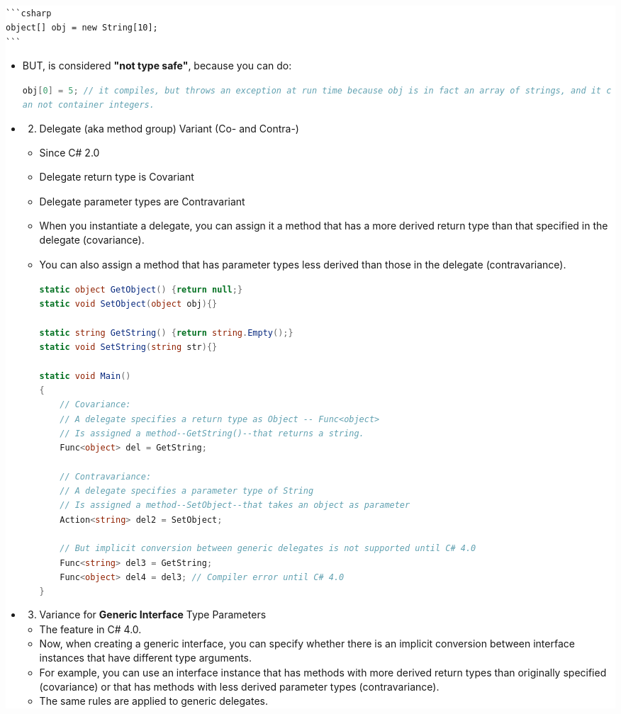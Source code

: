     ```csharp
    object[] obj = new String[10];
    ```

  - BUT, is considered **"not type safe"**, because you can do:

    ```csharp
    obj[0] = 5; // it compiles, but throws an exception at run time because obj is in fact an array of strings, and it can not container integers.
    ```

- 2. Delegate (aka method group) Variant (Co- and Contra-)

  - Since C# 2.0
  - Delegate return type is Covariant
  - Delegate parameter types are Contravariant
  - When you instantiate a delegate, you can assign it a method that has a more derived return type than that specified in the delegate (covariance).
  - You can also assign a method that has parameter types less derived than those in the delegate (contravariance).

    ```csharp
    static object GetObject() {return null;}
    static void SetObject(object obj){}

    static string GetString() {return string.Empty();}
    static void SetString(string str){}

    static void Main()
    {
        // Covariance:
        // A delegate specifies a return type as Object -- Func<object>
        // Is assigned a method--GetString()--that returns a string.
        Func<object> del = GetString;

        // Contravariance:
        // A delegate specifies a parameter type of String
        // Is assigned a method--SetObject--that takes an object as parameter
        Action<string> del2 = SetObject;

        // But implicit conversion between generic delegates is not supported until C# 4.0
        Func<string> del3 = GetString;
        Func<object> del4 = del3; // Compiler error until C# 4.0
    }
    ```

- 3. Variance for **Generic Interface** Type Parameters

  - The feature in C# 4.0.
  - Now, when creating a generic interface, you can specify whether there is an implicit conversion between interface instances that have different type arguments.
  - For example, you can use an interface instance that has methods with more derived return types than originally specified (covariance) or that has methods with less derived parameter types (contravariance).
  - The same rules are applied to generic delegates.
